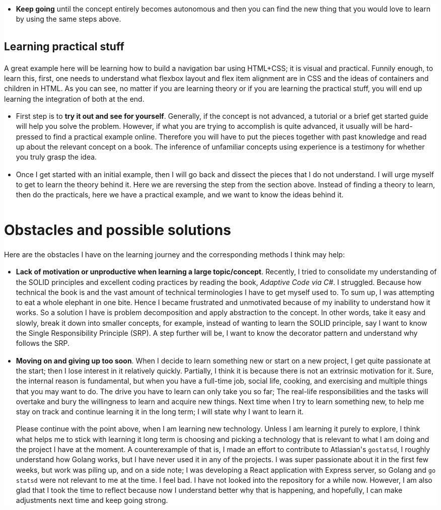 - **Keep going** until the concept entirely becomes autonomous and then you can find the new thing that you would love to learn by using the same steps above.

## Learning practical stuff

A great example here will be learning how to build a navigation bar using HTML+CSS; it is visual and practical. Funnily enough, to learn this, first, one needs to understand what flexbox layout and flex item alignment are in CSS and the ideas of containers and children in HTML. As you can see, no matter if you are learning theory or if you are learning the practical stuff, you will end up learning the integration of both at the end.

- First step is to **try it out and see for yourself**. Generally, if the concept is not advanced, a tutorial or a brief get started guide will help you solve the problem. However, if what you are trying to accomplish is quite advanced, it usually will be hard-pressed to find a practical example online. Therefore you will have to put the pieces together with past knowledge and read up about the relevant concept on a book. The inference of unfamiliar concepts using experience is a testimony for whether you truly grasp the idea.

- Once I get started with an initial example, then I will go back and dissect the pieces that I do not understand. I will urge myself to get to learn the theory behind it. Here we are reversing the step from the section above. Instead of finding a theory to learn, then do the practicals, here we have a practical example, and we want to know the ideas behind it.

# Obstacles and possible solutions

Here are the obstacles I have on the learning journey and the corresponding methods I think may help:

- **Lack of motivation or unproductive when learning a large topic/concept**. Recently, I tried to consolidate my understanding of the SOLID principles and excellent coding practices by reading the book, _Adaptive Code via C#_. I struggled. Because how technical the book is and the vast amount of technical terminologies I have to get myself used to. To sum up, I was attempting to eat a whole elephant in one bite. Hence I became frustrated and unmotivated because of my inability to understand how it works. So a solution I have is problem decomposition and apply abstraction to the concept. In other words, take it easy and slowly, break it down into smaller concepts, for example, instead of wanting to learn the SOLID principle, say I want to know the Single Responsibility Principle (SRP). A step further will be, I want to know the decorator pattern and understand why follows the SRP.

- **Moving on and giving up too soon**. When I decide to learn something new or start on a new project, I get quite passionate at the start; then I lose interest in it relatively quickly. Partially, I think it is because there is not an extrinsic motivation for it. Sure, the internal reason is fundamental, but when you have a full-time job, social life, cooking, and exercising and multiple things that you may want to do. The drive you have to learn can only take you so far; The real-life responsibilities and the tasks will overtake and bury the willingness to learn and acquire new things. Next time when I try to learn something new, to help me stay on track and continue learning it in the long term; I will state why I want to learn it.

  Please continue with the point above, when I am learning new technology. Unless I am learning it purely to explore, I think what helps me to stick with learning it long term is choosing and picking a technology that is relevant to what I am doing and the project I have at the moment. A counterexample of that is, I made an effort to contribute to Atlassian's `gostatsd`, I roughly understand how Golang works, but I have never used it in any of the projects. I was super passionate about it in the first few weeks, but work was piling up, and on a side note; I was developing a React application with Express server, so Golang and `gostatsd` were not relevant to me at the time. I feel bad. I have not looked into the repository for a while now. However, I am also glad that I took the time to reflect because now I understand better why that is happening, and hopefully, I can make adjustments next time and keep going strong.
